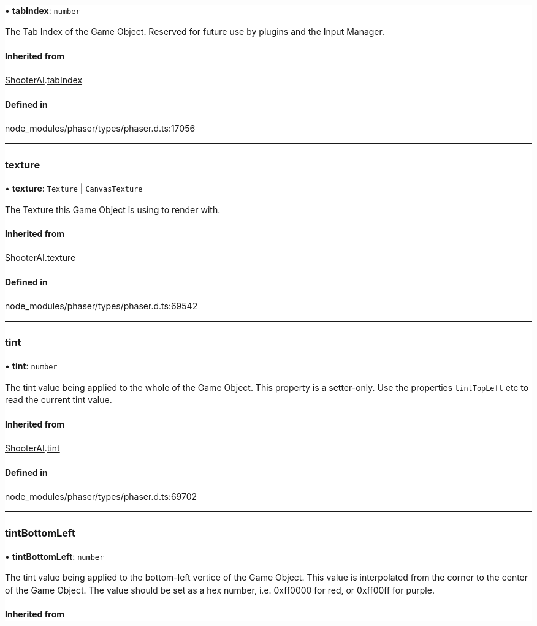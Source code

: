 • **tabIndex**: `number`

The Tab Index of the Game Object.
Reserved for future use by plugins and the Input Manager.

#### Inherited from

[ShooterAI](Pawns_AIs_ShooterAI.ShooterAI.md).[tabIndex](Pawns_AIs_ShooterAI.ShooterAI.md#tabindex)

#### Defined in

node_modules/phaser/types/phaser.d.ts:17056

___

### texture

• **texture**: `Texture` \| `CanvasTexture`

The Texture this Game Object is using to render with.

#### Inherited from

[ShooterAI](Pawns_AIs_ShooterAI.ShooterAI.md).[texture](Pawns_AIs_ShooterAI.ShooterAI.md#texture)

#### Defined in

node_modules/phaser/types/phaser.d.ts:69542

___

### tint

• **tint**: `number`

The tint value being applied to the whole of the Game Object.
This property is a setter-only. Use the properties `tintTopLeft` etc to read the current tint value.

#### Inherited from

[ShooterAI](Pawns_AIs_ShooterAI.ShooterAI.md).[tint](Pawns_AIs_ShooterAI.ShooterAI.md#tint)

#### Defined in

node_modules/phaser/types/phaser.d.ts:69702

___

### tintBottomLeft

• **tintBottomLeft**: `number`

The tint value being applied to the bottom-left vertice of the Game Object.
This value is interpolated from the corner to the center of the Game Object.
The value should be set as a hex number, i.e. 0xff0000 for red, or 0xff00ff for purple.

#### Inherited from
